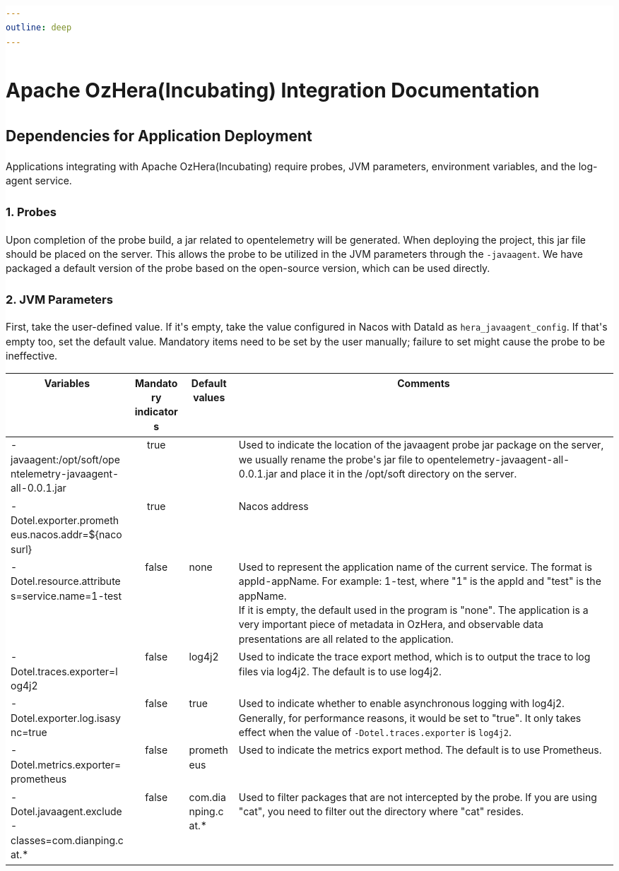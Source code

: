 ```yaml
---
outline: deep
---
```


# Apache OzHera(Incubating) Integration Documentation

## Dependencies for Application Deployment

Applications integrating with Apache OzHera(Incubating) require probes, JVM parameters, environment variables, and the log-agent service.

### 1. Probes

Upon completion of the probe build, a jar related to opentelemetry will be generated. When deploying the project, this
jar file should be placed on the server. This allows the probe to be utilized in the JVM parameters through
the `-javaagent`. We have packaged a default version of the probe based on the open-source version, which can be used
directly.

### 2. JVM Parameters

First, take the user-defined value. If it's empty, take the value configured in Nacos with DataId
as `hera_javaagent_config`. If that's empty too, set the default value. Mandatory items need to be set by the user
manually; failure to set might cause the probe to be ineffective.

| Variables                                                  | Mandatory indicators | Default values     | Comments                                                                                                                                                                                                                                                                                                                                                                                                                      |
|------------------------------------------------------------|:--------------------:|--------------------|-------------------------------------------------------------------------------------------------------------------------------------------------------------------------------------------------------------------------------------------------------------------------------------------------------------------------------------------------------------------------------------------------------------------------------|
| -javaagent:/opt/soft/opentelemetry-javaagent-all-0.0.1.jar |         true         |                    | Used to indicate the location of the javaagent probe jar package on the server, <br/> we usually rename the probe's jar file to opentelemetry-javaagent-all-0.0.1.jar and place it in the /opt/soft directory on the server.                                                                                                                                                                                                  |
| -Dotel.exporter.prometheus.nacos.addr=${nacosurl}          |         true         |                    | Nacos address                                                                                                                                                                                                                                                                                                                                                                                                                 |
| -Dotel.resource.attributes=service.name=1-test             |        false         | none               | Used to represent the application name of the current service. The format is appId-appName. For example: 1-test, where "1" is the appId and "test" is the appName. <br/> If it is empty, the default used in the program is "none". The application is a very important piece of metadata in OzHera, and observable data presentations are all related to the application.                                                      |
| -Dotel.traces.exporter=log4j2                              |        false         | log4j2             | Used to indicate the trace export method, which is to output the trace to log files via log4j2. The default is to use log4j2.                                                                                                                                                                                                                                                                                                 |
| -Dotel.exporter.log.isasync=true                           |        false         | true               | Used to indicate whether to enable asynchronous logging with log4j2. Generally, for performance reasons, it would be set to "true". It only takes effect when the value of `-Dotel.traces.exporter` is `log4j2`.                                                                                                                                                                                                              |
| -Dotel.metrics.exporter=prometheus                         |        false         | prometheus         | Used to indicate the metrics export method. The default is to use Prometheus.                                                                                                                                                                                                                                                                                                                                                 |
| -Dotel.javaagent.exclude-classes=com.dianping.cat.*        |        false         | com.dianping.cat.* | Used to filter packages that are not intercepted by the probe. If you are using "cat", you need to filter out the directory where "cat" resides.                                                                                                                                                                                                                                                                              |